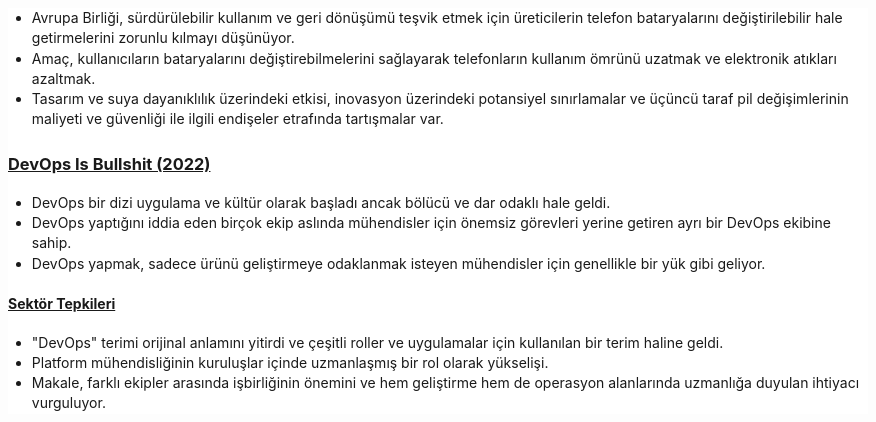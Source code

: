 - Avrupa Birliği, sürdürülebilir kullanım ve geri dönüşümü teşvik etmek için üreticilerin telefon bataryalarını değiştirilebilir hale getirmelerini zorunlu kılmayı düşünüyor.
- Amaç, kullanıcıların bataryalarını değiştirebilmelerini sağlayarak telefonların kullanım ömrünü uzatmak ve elektronik atıkları azaltmak.
- Tasarım ve suya dayanıklılık üzerindeki etkisi, inovasyon üzerindeki potansiyel sınırlamalar ve üçüncü taraf pil değişimlerinin maliyeti ve güvenliği ile ilgili endişeler etrafında tartışmalar var.

### [DevOps Is Bullshit (2022)](https://blog.massdriver.cloud/posts/devops-is-bullshit/)

- DevOps bir dizi uygulama ve kültür olarak başladı ancak bölücü ve dar odaklı hale geldi.
- DevOps yaptığını iddia eden birçok ekip aslında mühendisler için önemsiz görevleri yerine getiren ayrı bir DevOps ekibine sahip.
- DevOps yapmak, sadece ürünü geliştirmeye odaklanmak isteyen mühendisler için genellikle bir yük gibi geliyor.

#### [Sektör Tepkileri](http://news.ycombinator.com/item?id=36354049)

- "DevOps" terimi orijinal anlamını yitirdi ve çeşitli roller ve uygulamalar için kullanılan bir terim haline geldi.
- Platform mühendisliğinin kuruluşlar içinde uzmanlaşmış bir rol olarak yükselişi.
- Makale, farklı ekipler arasında işbirliğinin önemini ve hem geliştirme hem de operasyon alanlarında uzmanlığa duyulan ihtiyacı vurguluyor.


